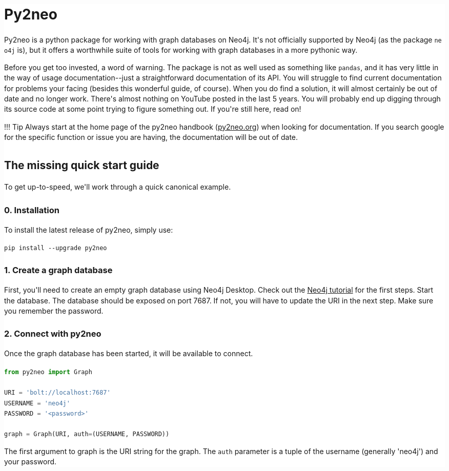 # Py2neo

Py2neo is a python package for working with graph databases on Neo4j. It's not officially supported by Neo4j (as the package `neo4j` is), but it offers a worthwhile suite of tools for working with graph databases in a more pythonic way. 

Before you get too invested, a word of warning. The package is not as well used as something like `pandas`, and it has very little in the way of usage documentation--just a straightforward documentation of its API. You will struggle to find current documentation  for problems your facing (besides this wonderful guide, of course). When you do find a solution, it will almost certainly be out of date and no longer work. There's almost nothing on YouTube posted in the last 5 years. You will probably end up digging through its source code at some point trying to figure something out. If you're still here, read on!

!!! Tip
    Always start at the home page of the py2neo handbook ([py2neo.org](https://py2neo.org/)) when looking for documentation. If you search google for the specific function or issue you are having, the documentation will be out of date.

## The missing quick start guide

To get up-to-speed, we'll work through a quick canonical example.

### 0. Installation

To install the latest release of py2neo, simply use:

```
pip install --upgrade py2neo
```

### 1. Create a graph database

First, you'll need to create an empty graph database using Neo4j Desktop. Check out the [Neo4j tutorial](../data-management/neo4j-tutorial.md) for the first steps. Start the database. The database should be exposed on port 7687. If not, you will have to update the URI in the next step. Make sure you remember the password.

### 2. Connect with py2neo

Once the graph database has been started, it will be available to connect.

```python
from py2neo import Graph

URI = 'bolt://localhost:7687'
USERNAME = 'neo4j'
PASSWORD = '<password>'

graph = Graph(URI, auth=(USERNAME, PASSWORD))
```

The first argument to graph is the URI string for the graph. The `auth` parameter is a tuple of the username (generally 'neo4j') and your password.
